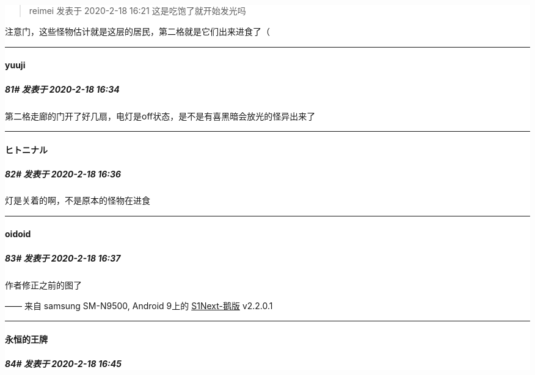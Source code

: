 

<blockquote>reimei 发表于 2020-2-18 16:21
这是吃饱了就开始发光吗</blockquote>
注意门，这些怪物估计就是这层的居民，第二格就是它们出来进食了（







-----

####  yuuji  
##### 81#       发表于 2020-2-18 16:34




第二格走廊的门开了好几扇，电灯是off状态，是不是有喜黑暗会放光的怪异出来了







-----

####  ヒトニナル  
##### 82#       发表于 2020-2-18 16:36




灯是关着的啊，不是原本的怪物在进食







-----

####  oidoid  
##### 83#       发表于 2020-2-18 16:37




作者修正之前的图了

—— 来自 samsung SM-N9500, Android 9上的 [S1Next-鹅版](https://github.com/ykrank/S1-Next/releases) v2.2.0.1







-----

####  永恒的王牌  
##### 84#       发表于 2020-2-18 16:45


